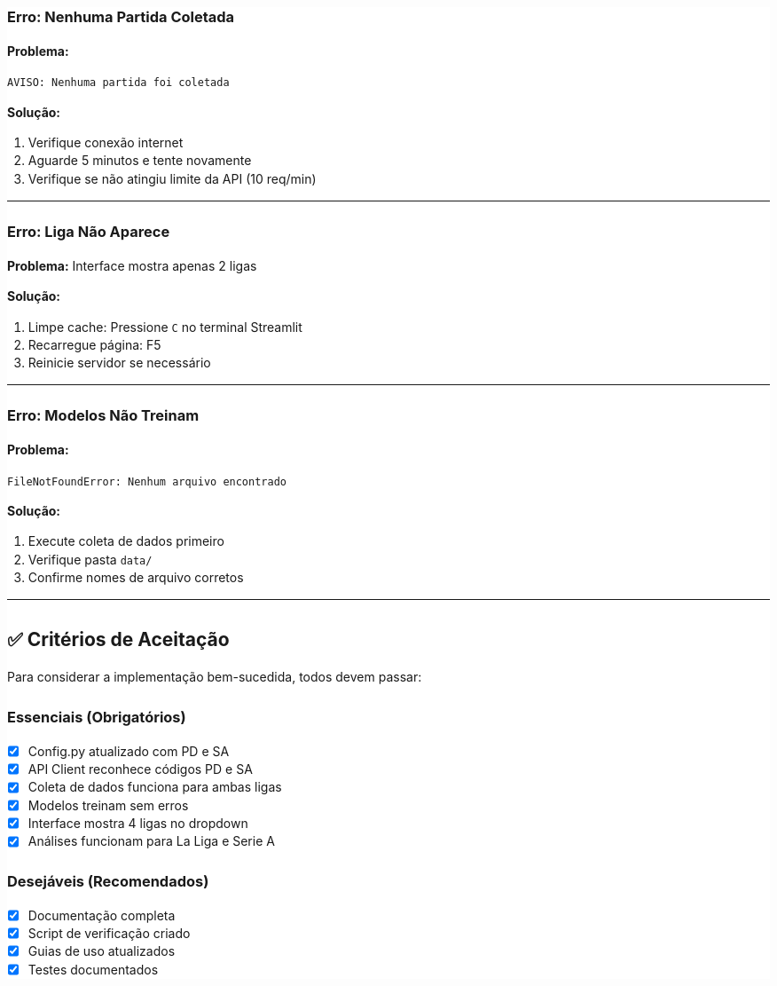 
### Erro: Nenhuma Partida Coletada

**Problema:**
```
AVISO: Nenhuma partida foi coletada
```

**Solução:**
1. Verifique conexão internet
2. Aguarde 5 minutos e tente novamente
3. Verifique se não atingiu limite da API (10 req/min)

---

### Erro: Liga Não Aparece

**Problema:**
Interface mostra apenas 2 ligas

**Solução:**
1. Limpe cache: Pressione `C` no terminal Streamlit
2. Recarregue página: F5
3. Reinicie servidor se necessário

---

### Erro: Modelos Não Treinam

**Problema:**
```
FileNotFoundError: Nenhum arquivo encontrado
```

**Solução:**
1. Execute coleta de dados primeiro
2. Verifique pasta `data/`
3. Confirme nomes de arquivo corretos

---

## ✅ Critérios de Aceitação

Para considerar a implementação bem-sucedida, todos devem passar:

### Essenciais (Obrigatórios)
- [x] Config.py atualizado com PD e SA
- [x] API Client reconhece códigos PD e SA
- [x] Coleta de dados funciona para ambas ligas
- [x] Modelos treinam sem erros
- [x] Interface mostra 4 ligas no dropdown
- [x] Análises funcionam para La Liga e Serie A

### Desejáveis (Recomendados)
- [x] Documentação completa
- [x] Script de verificação criado
- [x] Guias de uso atualizados
- [x] Testes documentados
